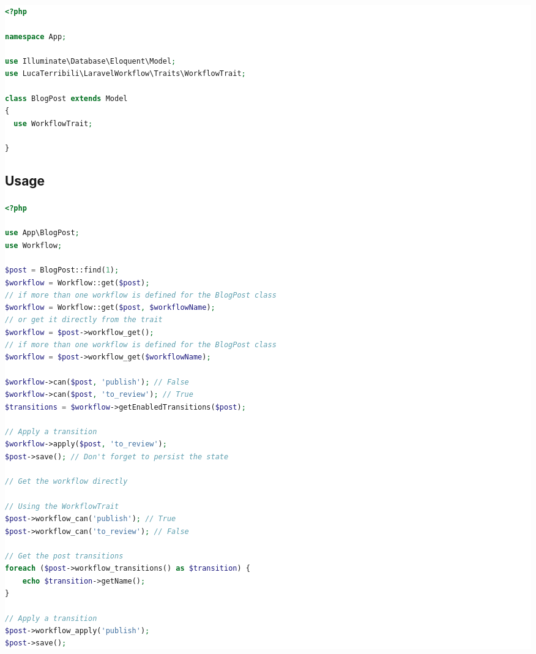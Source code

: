 ```php
<?php

namespace App;

use Illuminate\Database\Eloquent\Model;
use LucaTerribili\LaravelWorkflow\Traits\WorkflowTrait;

class BlogPost extends Model
{
  use WorkflowTrait;

}
```
## Usage

```php
<?php

use App\BlogPost;
use Workflow;

$post = BlogPost::find(1);
$workflow = Workflow::get($post);
// if more than one workflow is defined for the BlogPost class
$workflow = Workflow::get($post, $workflowName);
// or get it directly from the trait
$workflow = $post->workflow_get();
// if more than one workflow is defined for the BlogPost class
$workflow = $post->workflow_get($workflowName);

$workflow->can($post, 'publish'); // False
$workflow->can($post, 'to_review'); // True
$transitions = $workflow->getEnabledTransitions($post);

// Apply a transition
$workflow->apply($post, 'to_review');
$post->save(); // Don't forget to persist the state

// Get the workflow directly

// Using the WorkflowTrait
$post->workflow_can('publish'); // True
$post->workflow_can('to_review'); // False

// Get the post transitions
foreach ($post->workflow_transitions() as $transition) {
    echo $transition->getName();
}

// Apply a transition
$post->workflow_apply('publish');
$post->save();
```
